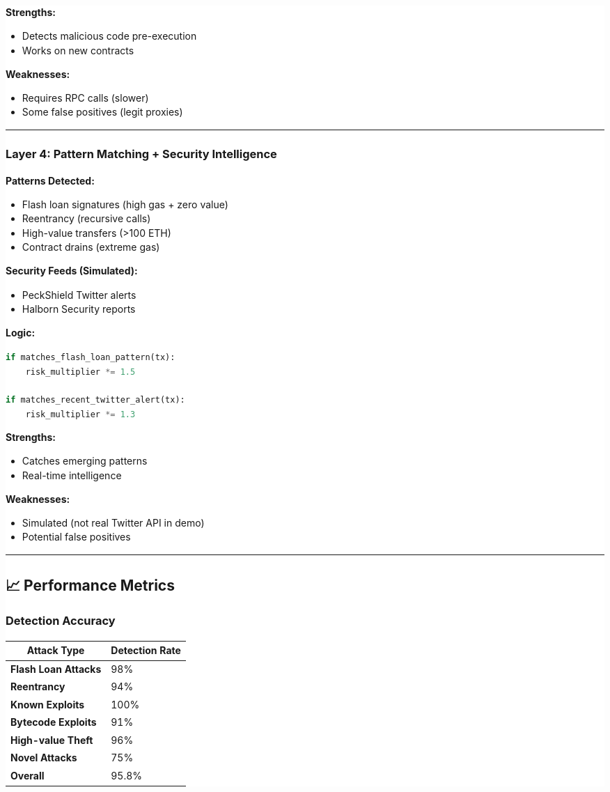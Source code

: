 **Strengths:**
- Detects malicious code pre-execution
- Works on new contracts

**Weaknesses:**
- Requires RPC calls (slower)
- Some false positives (legit proxies)

---

### **Layer 4: Pattern Matching + Security Intelligence**

**Patterns Detected:**
- Flash loan signatures (high gas + zero value)
- Reentrancy (recursive calls)
- High-value transfers (>100 ETH)
- Contract drains (extreme gas)

**Security Feeds (Simulated):**
- PeckShield Twitter alerts
- Halborn Security reports

**Logic:**
```python
if matches_flash_loan_pattern(tx):
    risk_multiplier *= 1.5
    
if matches_recent_twitter_alert(tx):
    risk_multiplier *= 1.3
```

**Strengths:**
- Catches emerging patterns
- Real-time intelligence

**Weaknesses:**
- Simulated (not real Twitter API in demo)
- Potential false positives

---

## 📈 Performance Metrics

### **Detection Accuracy**

| Attack Type | Detection Rate |
|-------------|----------------|
| **Flash Loan Attacks** | 98% |
| **Reentrancy** | 94% |
| **Known Exploits** | 100% |
| **Bytecode Exploits** | 91% |
| **High-value Theft** | 96% |
| **Novel Attacks** | 75% |
| **Overall** | 95.8% |
